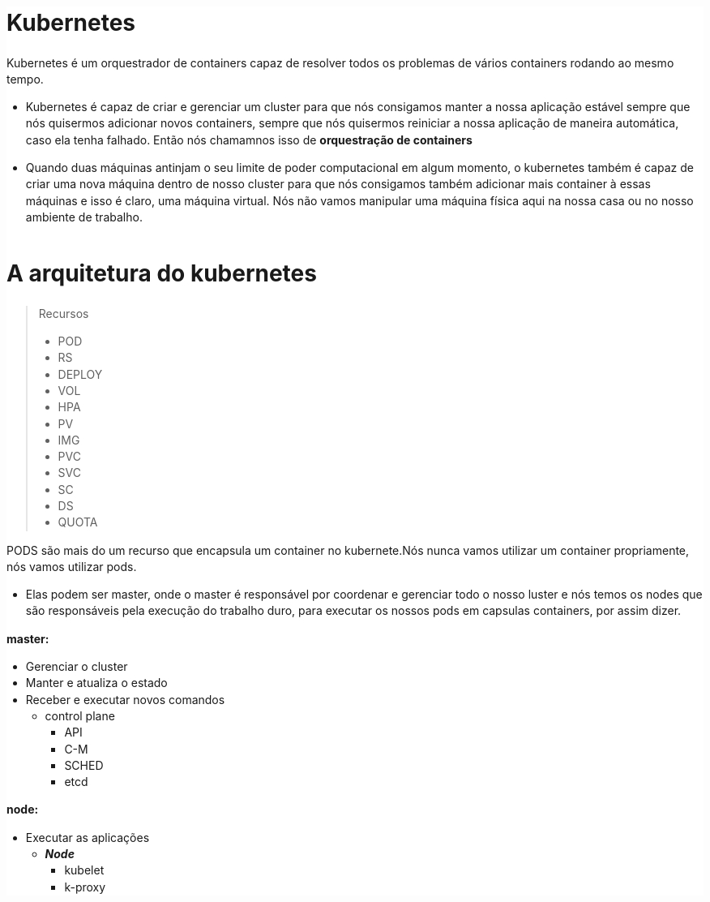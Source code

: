 # Kubernetes

Kubernetes é um orquestrador de containers capaz de resolver todos os problemas de vários containers rodando ao mesmo tempo.

- Kubernetes é capaz de criar e gerenciar um cluster para que nós consigamos manter a nossa aplicação estável
sempre que nós quisermos adicionar novos containers, sempre que nós quisermos reiniciar a nossa aplicação de maneira 
automática, caso ela tenha falhado. Então nós chamamnos isso de __orquestração de containers__

- Quando duas máquinas antinjam o seu limite de poder computacional em algum momento, o kubernetes também é capaz de criar uma nova máquina dentro de nosso cluster para que nós consigamos também adicionar mais container à essas máquinas e isso é claro, uma máquina virtual. Nós não vamos manipular uma máquina física aqui na nossa casa ou no nosso ambiente
de trabalho.

# A arquitetura do kubernetes

> Recursos
> - POD
> - RS
> - DEPLOY
> - VOL
> - HPA
> - PV
> - IMG
> - PVC
> - SVC
> - SC
> - DS 
> - QUOTA

PODS são mais do um recurso que encapsula um container no kubernete.Nós nunca vamos utilizar um container propriamente, nós vamos utilizar pods.

- Elas podem ser master, onde o master é responsável por coordenar e gerenciar todo o nosso luster e nós temos os nodes que são responsáveis pela execução do trabalho duro, para executar os nossos pods em capsulas containers, por assim dizer.


__master:__
- Gerenciar o cluster
- Manter e atualiza o estado
- Receber e executar novos comandos
    - control plane
        - API
        - C-M
        - SCHED
        - etcd

__node:__
- Executar as aplicações
  - ***Node***
    - kubelet
    - k-proxy
